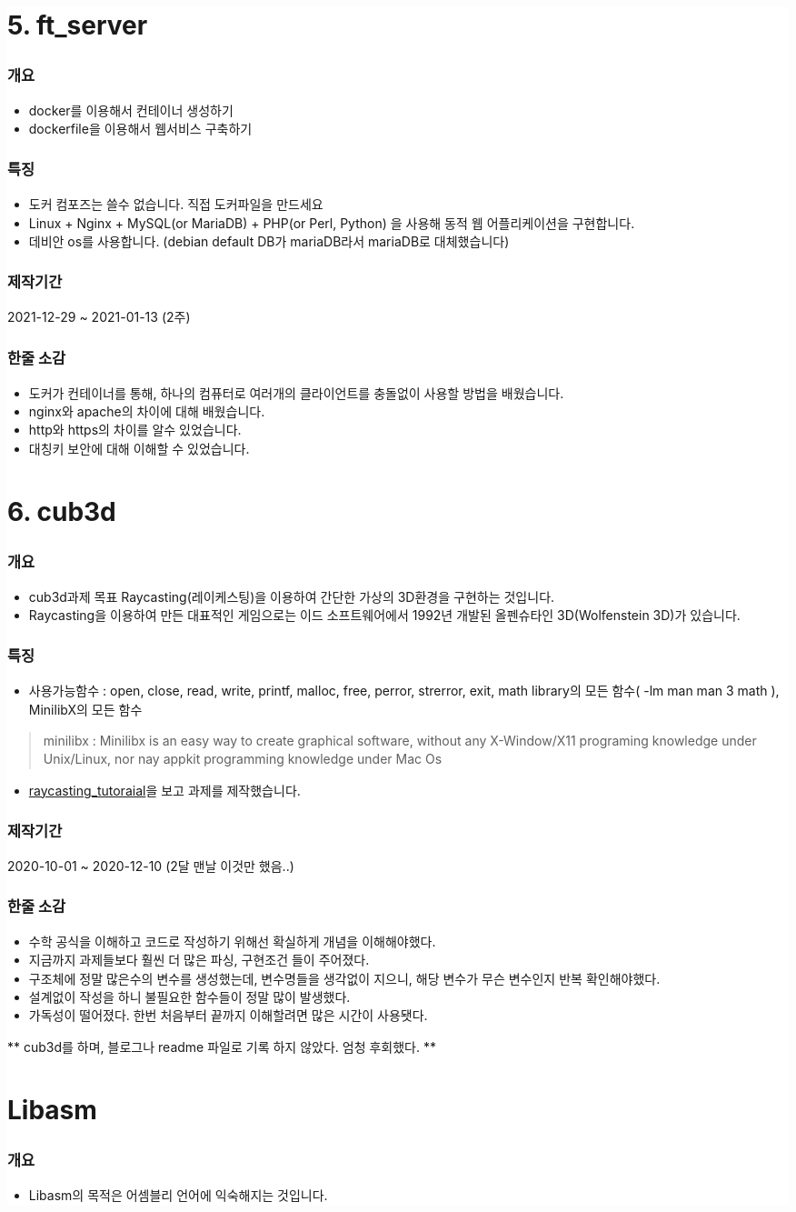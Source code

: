 # 5. ft_server
### 개요
* docker를 이용해서 컨테이너 생성하기
* dockerfile을 이용해서 웹서비스 구축하기

### 특징
* 도커 컴포즈는 쓸수 없습니다. 직접 도커파일을 만드세요
* Linux + Nginx + MySQL(or MariaDB) + PHP(or Perl, Python) 을 사용해 동적 웹 어플리케이션을 구현합니다.
* 데비안 os를 사용합니다. (debian default DB가 mariaDB라서 mariaDB로 대체했습니다)

### 제작기간
2021-12-29 ~ 2021-01-13 (2주)

### 한줄 소감
* 도커가 컨테이너를 통해, 하나의 컴퓨터로 여러개의 클라이언트를 충돌없이 사용할 방법을 배웠습니다.
* nginx와 apache의 차이에 대해 배웠습니다.
* http와 https의 차이를 알수 있었습니다.
* 대칭키 보안에 대해 이해할 수 있었습니다.

# 6. cub3d
### 개요
* cub3d과제 목표 Raycasting(레이케스팅)을 이용하여 간단한 가상의 3D환경을 구현하는 것입니다. 
* Raycasting을 이용하여 만든 대표적인 게임으로는 이드 소프트웨어에서 1992년 개발된 올펜슈타인 3D(Wolfenstein 3D)가 있습니다.

### 특징
* 사용가능함수 : open, close, read, write, printf, malloc, free, perror, strerror, exit, math library의 모든 함수( -lm man man 3 math ), MinilibX의 모든 함수
> minilibx : Minilibx is an easy way to create graphical software, without any X-Window/X11 programing knowledge under Unix/Linux, nor nay appkit programming knowledge under Mac Os
* [raycasting_tutoraial](https://github.com/365kim/raycasting_tutorial/blob/master/2_basics.md)을 보고 과제를 제작했습니다.

### 제작기간
2020-10-01 ~ 2020-12-10 (2달 맨날 이것만 했음..)

### 한줄 소감
* 수학 공식을 이해하고 코드로 작성하기 위해선 확실하게 개념을 이해해야했다. 
* 지금까지 과제들보다 훨씬 더 많은 파싱, 구현조건 들이 주어졌다.
* 구조체에 정말 많은수의 변수를 생성했는데, 변수명들을 생각없이 지으니, 해당 변수가 무슨 변수인지 반복 확인해야했다. 
* 설계없이 작성을 하니 불필요한 함수들이 정말 많이 발생했다.
* 가독성이 떨어졌다. 한번 처음부터 끝까지 이해할려면 많은 시간이 사용됏다.

** cub3d를 하며, 블로그나 readme 파일로 기록 하지 않았다. 엄청 후회했다. **

# Libasm
### 개요
* Libasm의 목적은 어셈블리 언어에 익숙해지는 것입니다.
